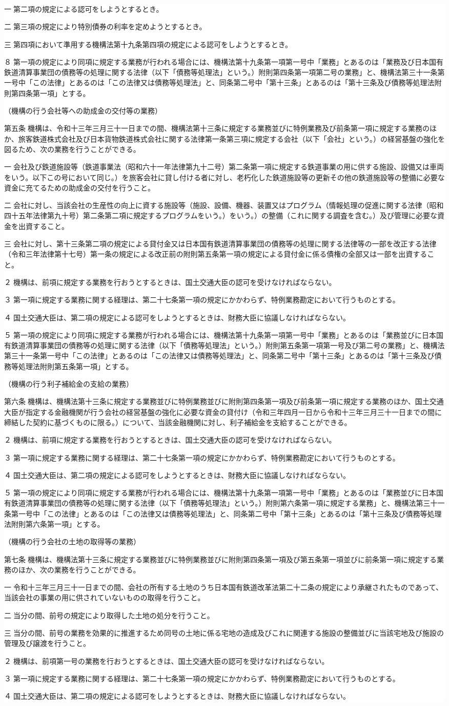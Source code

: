 一 第二項の規定による認可をしようとするとき。

二 第三項の規定により特別債券の利率を定めようとするとき。

三 第四項において準用する機構法第十九条第四項の規定による認可をしようとするとき。

８ 第一項の規定により同項に規定する業務が行われる場合には、機構法第十九条第一項第一号中「業務」とあるのは「業務及び日本国有鉄道清算事業団の債務等の処理に関する法律（以下「債務等処理法」という。）附則第四条第一項第二号の業務」と、機構法第三十一条第一号中「この法律」とあるのは「この法律又は債務等処理法」と、同条第二号中「第十三条」とあるのは「第十三条及び債務等処理法附則第四条第一項」とする。

（機構の行う会社等への助成金の交付等の業務）

第五条 機構は、令和十三年三月三十一日までの間、機構法第十三条に規定する業務並びに特例業務及び前条第一項に規定する業務のほか、旅客鉄道株式会社及び日本貨物鉄道株式会社に関する法律第一条第三項に規定する会社（以下「会社」という。）の経営基盤の強化を図るため、次の業務を行うことができる。

一 会社及び鉄道施設等（鉄道事業法（昭和六十一年法律第九十二号）第二条第一項に規定する鉄道事業の用に供する施設、設備又は車両をいう。以下この号において同じ。）を旅客会社に貸し付ける者に対し、老朽化した鉄道施設等の更新その他の鉄道施設等の整備に必要な資金に充てるための助成金の交付を行うこと。

二 会社に対し、当該会社の生産性の向上に資する施設等（施設、設備、機器、装置又はプログラム（情報処理の促進に関する法律（昭和四十五年法律第九十号）第二条第二項に規定するプログラムをいう。）をいう。）の整備（これに関する調査を含む。）及び管理に必要な資金を出資すること。

三 会社に対し、第十三条第二項の規定による貸付金又は日本国有鉄道清算事業団の債務等の処理に関する法律等の一部を改正する法律（令和三年法律第十七号）第一条の規定による改正前の附則第五条第一項の規定による貸付金に係る債権の全部又は一部を出資すること。

２ 機構は、前項に規定する業務を行おうとするときは、国土交通大臣の認可を受けなければならない。

３ 第一項に規定する業務に関する経理は、第二十七条第一項の規定にかかわらず、特例業務勘定において行うものとする。

４ 国土交通大臣は、第二項の規定による認可をしようとするときは、財務大臣に協議しなければならない。

５ 第一項の規定により同項に規定する業務が行われる場合には、機構法第十九条第一項第一号中「業務」とあるのは「業務並びに日本国有鉄道清算事業団の債務等の処理に関する法律（以下「債務等処理法」という。）附則第五条第一項第一号及び第二号の業務」と、機構法第三十一条第一号中「この法律」とあるのは「この法律又は債務等処理法」と、同条第二号中「第十三条」とあるのは「第十三条及び債務等処理法附則第五条第一項」とする。

（機構の行う利子補給金の支給の業務）

第六条 機構は、機構法第十三条に規定する業務並びに特例業務並びに附則第四条第一項及び前条第一項に規定する業務のほか、国土交通大臣が指定する金融機関が行う会社の経営基盤の強化に必要な資金の貸付け（令和三年四月一日から令和十三年三月三十一日までの間に締結した契約に基づくものに限る。）について、当該金融機関に対し、利子補給金を支給することができる。

２ 機構は、前項に規定する業務を行おうとするときは、国土交通大臣の認可を受けなければならない。

３ 第一項に規定する業務に関する経理は、第二十七条第一項の規定にかかわらず、特例業務勘定において行うものとする。

４ 国土交通大臣は、第二項の規定による認可をしようとするときは、財務大臣に協議しなければならない。

５ 第一項の規定により同項に規定する業務が行われる場合には、機構法第十九条第一項第一号中「業務」とあるのは「業務並びに日本国有鉄道清算事業団の債務等の処理に関する法律（以下「債務等処理法」という。）附則第六条第一項に規定する業務」と、機構法第三十一条第一号中「この法律」とあるのは「この法律又は債務等処理法」と、同条第二号中「第十三条」とあるのは「第十三条及び債務等処理法附則第六条第一項」とする。

（機構の行う会社の土地の取得等の業務）

第七条 機構は、機構法第十三条に規定する業務並びに特例業務並びに附則第四条第一項及び第五条第一項並びに前条第一項に規定する業務のほか、次の業務を行うことができる。

一 令和十三年三月三十一日までの間、会社の所有する土地のうち日本国有鉄道改革法第二十二条の規定により承継されたものであって、当該会社の事業の用に供されていないものの取得を行うこと。

二 当分の間、前号の規定により取得した土地の処分を行うこと。

三 当分の間、前号の業務を効果的に推進するため同号の土地に係る宅地の造成及びこれに関連する施設の整備並びに当該宅地及び施設の管理及び譲渡を行うこと。

２ 機構は、前項第一号の業務を行おうとするときは、国土交通大臣の認可を受けなければならない。

３ 第一項に規定する業務に関する経理は、第二十七条第一項の規定にかかわらず、特例業務勘定において行うものとする。

４ 国土交通大臣は、第二項の規定による認可をしようとするときは、財務大臣に協議しなければならない。
